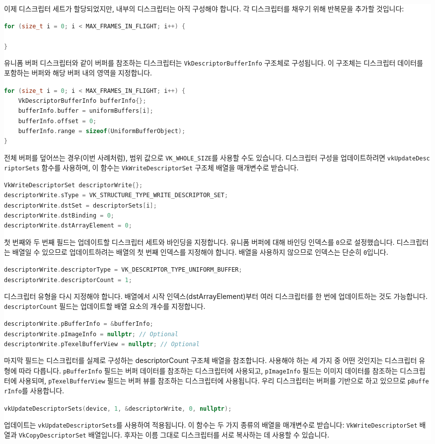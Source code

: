 이제 디스크립터 세트가 할당되었지만, 내부의 디스크립터는 아직 구성해야 합니다. 각 디스크립터를 채우기 위해 반복문을 추가할 것입니다:

```C++
for (size_t i = 0; i < MAX_FRAMES_IN_FLIGHT; i++) {

}
```

유니폼 버퍼 디스크립터와 같이 버퍼를 참조하는 디스크립터는 `VkDescriptorBufferInfo` 구조체로 구성됩니다. 이 구조체는 디스크립터 데이터를 포함하는 버퍼와 해당 버퍼 내의 영역을 지정합니다.

```C++
for (size_t i = 0; i < MAX_FRAMES_IN_FLIGHT; i++) {
    VkDescriptorBufferInfo bufferInfo{};
    bufferInfo.buffer = uniformBuffers[i];
    bufferInfo.offset = 0;
    bufferInfo.range = sizeof(UniformBufferObject);
}
```

전체 버퍼를 덮어쓰는 경우(이번 사례처럼), 범위 값으로 `VK_WHOLE_SIZE`를 사용할 수도 있습니다. 디스크립터 구성을 업데이트하려면 `vkUpdateDescriptorSets` 함수를 사용하며, 이 함수는 `VkWriteDescriptorSet` 구조체 배열을 매개변수로 받습니다.

```C++
VkWriteDescriptorSet descriptorWrite{};
descriptorWrite.sType = VK_STRUCTURE_TYPE_WRITE_DESCRIPTOR_SET;
descriptorWrite.dstSet = descriptorSets[i];
descriptorWrite.dstBinding = 0;
descriptorWrite.dstArrayElement = 0;
```

첫 번째와 두 번째 필드는 업데이트할 디스크립터 세트와 바인딩을 지정합니다. 유니폼 버퍼에 대해 바인딩 인덱스를 `0`으로 설정했습니다. 디스크립터는 배열일 수 있으므로 업데이트하려는 배열의 첫 번째 인덱스를 지정해야 합니다. 배열을 사용하지 않으므로 인덱스는 단순히 `0`입니다.

```C++
descriptorWrite.descriptorType = VK_DESCRIPTOR_TYPE_UNIFORM_BUFFER;
descriptorWrite.descriptorCount = 1;
```

디스크립터 유형을 다시 지정해야 합니다. 배열에서 시작 인덱스(dstArrayElement)부터 여러 디스크립터를 한 번에 업데이트하는 것도 가능합니다. `descriptorCount` 필드는 업데이트할 배열 요소의 개수를 지정합니다.

```C++
descriptorWrite.pBufferInfo = &bufferInfo;
descriptorWrite.pImageInfo = nullptr; // Optional
descriptorWrite.pTexelBufferView = nullptr; // Optional
```

마지막 필드는 디스크립터를 실제로 구성하는 descriptorCount 구조체 배열을 참조합니다. 사용해야 하는 세 가지 중 어떤 것인지는 디스크립터 유형에 따라 다릅니다.
`pBufferInfo` 필드는 버퍼 데이터를 참조하는 디스크립터에 사용되고, `pImageInfo` 필드는 이미지 데이터를 참조하는 디스크립터에 사용되며, `pTexelBufferView` 필드는 버퍼 뷰를 참조하는 디스크립터에 사용됩니다. 우리 디스크립터는 버퍼를 기반으로 하고 있으므로 `pBufferInfo`를 사용합니다.

```C++
vkUpdateDescriptorSets(device, 1, &descriptorWrite, 0, nullptr);
```

업데이트는 `vkUpdateDescriptorSets`를 사용하여 적용됩니다. 이 함수는 두 가지 종류의 배열을 매개변수로 받습니다: `VkWriteDescriptorSet` 배열과 `VkCopyDescriptorSet` 배열입니다. 후자는 이름 그대로 디스크립터를 서로 복사하는 데 사용할 수 있습니다.
